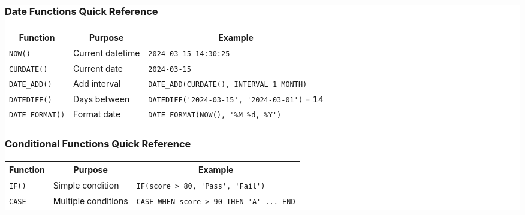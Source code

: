 ### Date Functions Quick Reference
| Function | Purpose | Example |
|----------|---------|---------|
| `NOW()` | Current datetime | `2024-03-15 14:30:25` |
| `CURDATE()` | Current date | `2024-03-15` |
| `DATE_ADD()` | Add interval | `DATE_ADD(CURDATE(), INTERVAL 1 MONTH)` |
| `DATEDIFF()` | Days between | `DATEDIFF('2024-03-15', '2024-03-01')` = 14 |
| `DATE_FORMAT()` | Format date | `DATE_FORMAT(NOW(), '%M %d, %Y')` |

### Conditional Functions Quick Reference
| Function | Purpose | Example |
|----------|---------|---------|
| `IF()` | Simple condition | `IF(score > 80, 'Pass', 'Fail')` |
| `CASE` | Multiple conditions | `CASE WHEN score > 90 THEN 'A' ... END` |

